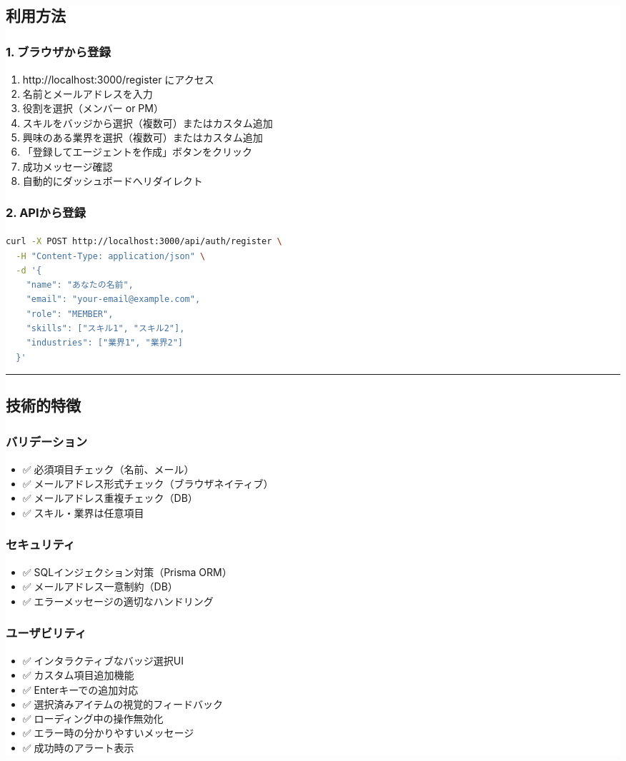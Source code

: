 ## 利用方法

### 1. ブラウザから登録

1. http://localhost:3000/register にアクセス
2. 名前とメールアドレスを入力
3. 役割を選択（メンバー or PM）
4. スキルをバッジから選択（複数可）またはカスタム追加
5. 興味のある業界を選択（複数可）またはカスタム追加
6. 「登録してエージェントを作成」ボタンをクリック
7. 成功メッセージ確認
8. 自動的にダッシュボードへリダイレクト

### 2. APIから登録

```bash
curl -X POST http://localhost:3000/api/auth/register \
  -H "Content-Type: application/json" \
  -d '{
    "name": "あなたの名前",
    "email": "your-email@example.com",
    "role": "MEMBER",
    "skills": ["スキル1", "スキル2"],
    "industries": ["業界1", "業界2"]
  }'
```

---

## 技術的特徴

### バリデーション
- ✅ 必須項目チェック（名前、メール）
- ✅ メールアドレス形式チェック（ブラウザネイティブ）
- ✅ メールアドレス重複チェック（DB）
- ✅ スキル・業界は任意項目

### セキュリティ
- ✅ SQLインジェクション対策（Prisma ORM）
- ✅ メールアドレス一意制約（DB）
- ✅ エラーメッセージの適切なハンドリング

### ユーザビリティ
- ✅ インタラクティブなバッジ選択UI
- ✅ カスタム項目追加機能
- ✅ Enterキーでの追加対応
- ✅ 選択済みアイテムの視覚的フィードバック
- ✅ ローディング中の操作無効化
- ✅ エラー時の分かりやすいメッセージ
- ✅ 成功時のアラート表示
